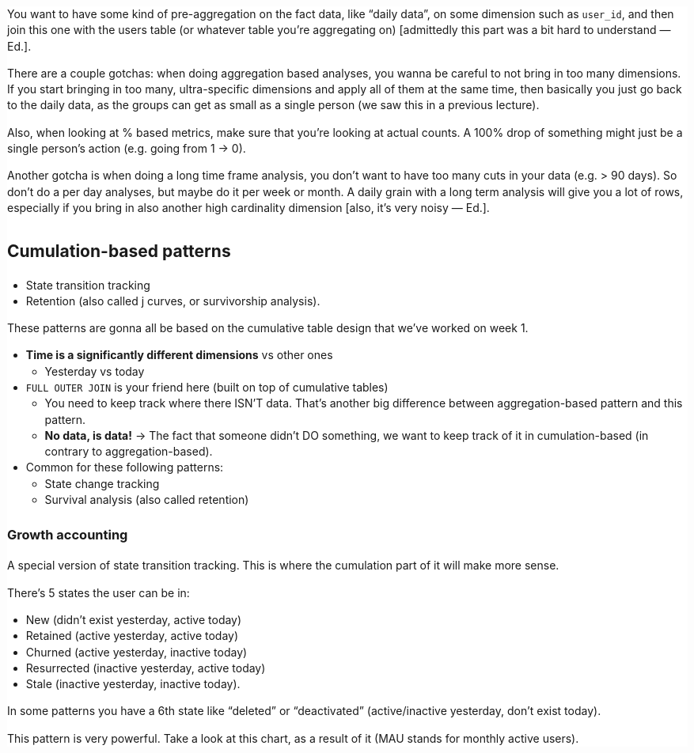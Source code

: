 You want to have some kind of pre-aggregation on the fact data, like “daily data”, on some dimension such as `user_id`, and then join this one with the users table (or whatever table you’re aggregating on) [admittedly this part was a bit hard to understand — Ed.].

There are a couple gotchas: when doing aggregation based analyses, you wanna be careful to not bring in too many dimensions. If you start bringing in too many, ultra-specific dimensions and apply all of them at the same time, then basically you just go back to the daily data, as the groups can get as small as a single person (we saw this in a previous lecture).

Also, when looking at % based metrics, make sure that you’re looking at actual counts. A 100% drop of something might just be a single person’s action (e.g. going from 1 → 0).

Another gotcha is when doing a long time frame analysis, you don’t want to have too many cuts in your data (e.g. > 90 days). So don’t do a per day analyses, but maybe do it per week or month. A daily grain with a long term analysis will give you a lot of rows, especially if you bring in also another high cardinality dimension [also, it’s very noisy — Ed.].

## Cumulation-based patterns

- State transition tracking
- Retention (also called j curves, or survivorship analysis).

These patterns are gonna all be based on the cumulative table design that we’ve worked on week 1.

- **Time is a significantly different dimensions** vs other ones
  - Yesterday vs today
- `FULL OUTER JOIN` is your friend here (built on top of cumulative tables)
  - You need to keep track where there ISN’T data. That’s another big difference between aggregation-based pattern and this pattern.
  - **No data, is data!** → The fact that someone didn’t DO something, we want to keep track of it in cumulation-based (in contrary to aggregation-based).
- Common for these following patterns:
  - State change tracking
  - Survival analysis (also called retention)

### Growth accounting

A special version of state transition tracking. This is where the cumulation part of it will make more sense.

There’s 5 states the user can be in:

- New (didn’t exist yesterday, active today)
- Retained (active yesterday, active today)
- Churned (active yesterday, inactive today)
- Resurrected (inactive yesterday, active today)
- Stale (inactive yesterday, inactive today).

In some patterns you have a 6th state like “deleted” or “deactivated” (active/inactive yesterday, don’t exist today).

This pattern is very powerful. Take a look at this chart, as a result of it (MAU stands for monthly active users).
